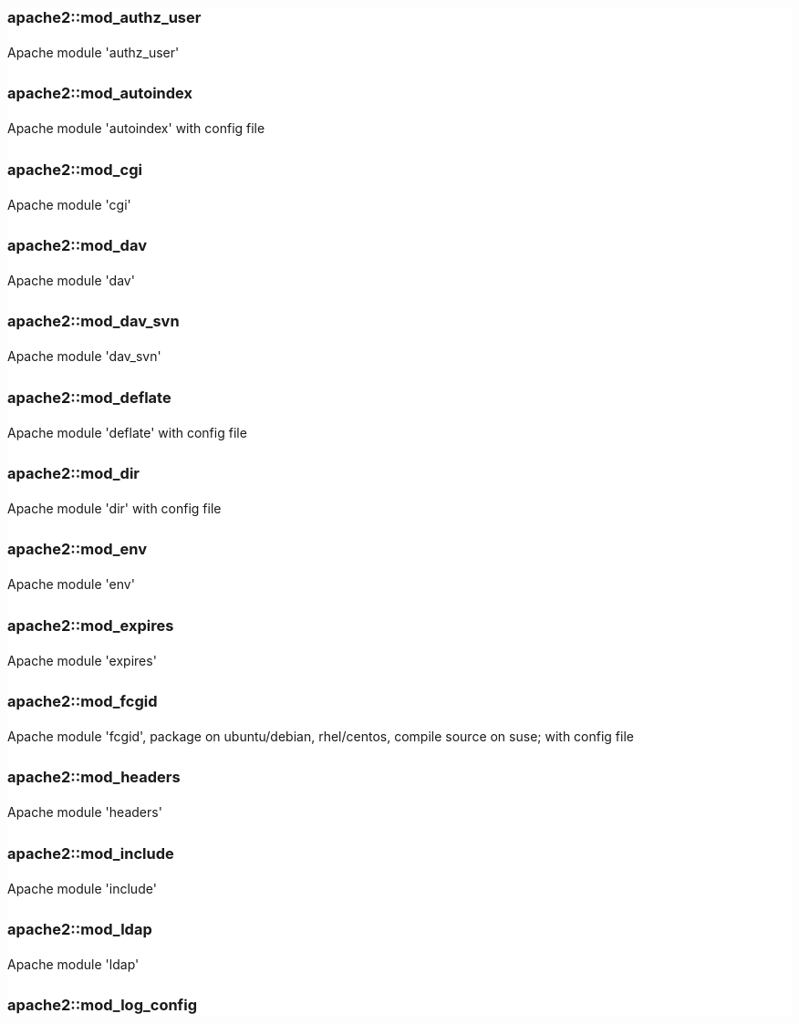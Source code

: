 ### apache2::mod_authz_user

Apache module 'authz_user'

### apache2::mod_autoindex

Apache module 'autoindex' with config file

### apache2::mod_cgi

Apache module 'cgi'

### apache2::mod_dav

Apache module 'dav'

### apache2::mod_dav_svn

Apache module 'dav_svn'

### apache2::mod_deflate

Apache module 'deflate' with config file

### apache2::mod_dir

Apache module 'dir' with config file

### apache2::mod_env

Apache module 'env'

### apache2::mod_expires

Apache module 'expires'

### apache2::mod_fcgid

Apache module 'fcgid', package on ubuntu/debian, rhel/centos, compile source on suse; with config file

### apache2::mod_headers

Apache module 'headers'

### apache2::mod_include

Apache module 'include'

### apache2::mod_ldap

Apache module 'ldap'

### apache2::mod_log_config
